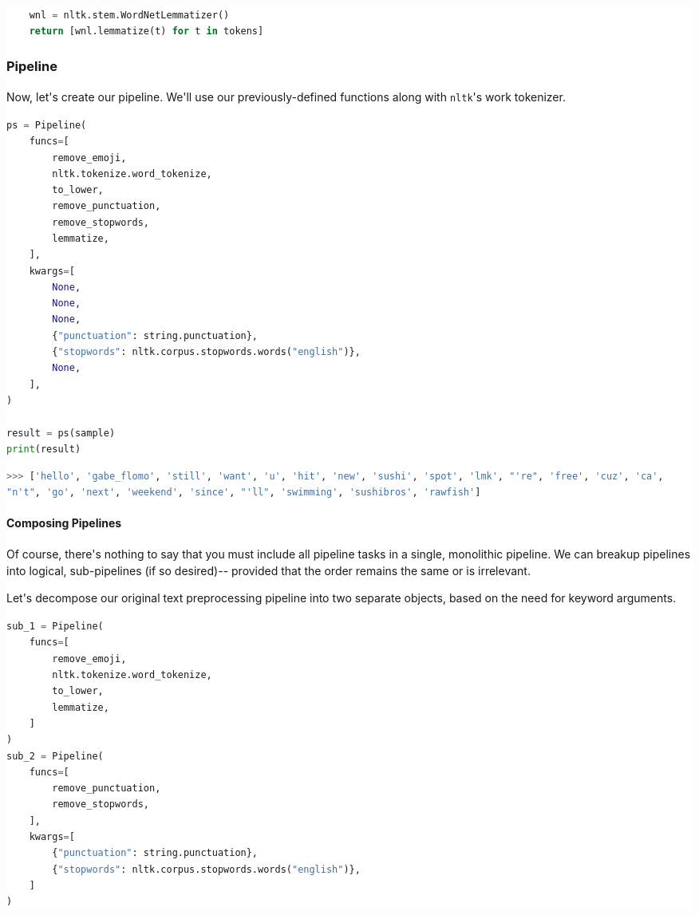 ```python title="Basic Text Preprocessing"
    wnl = nltk.stem.WordNetLemmatizer()
    return [wnl.lemmatize(t) for t in tokens]
```

### Pipeline

Now, let's create our pipeline. We'll use our previously-defined functions along with `nltk`'s
work tokenizer.

```python title="Text Preprocessing Pipeline"
ps = Pipeline(
    funcs=[
        remove_emoji,
        nltk.tokenize.word_tokenize,
        to_lower,
        remove_punctuation,
        remove_stopwords,
        lemmatize,
    ],
    kwargs=[
        None,
        None,
        None,
        {"punctuation": string.punctuation},
        {"stopwords": nltk.corpus.stopwords.words("english")},
        None,
    ],
)

result = ps(sample)
print(result)
```

```zsh title="Output"
>>> ['hello', 'gabe_flomo', 'still', 'want', 'u', 'hit', 'new', 'sushi', 'spot', 'lmk', "'re", 'free', 'cuz', 'ca', "n't", 'go', 'next', 'weekend', 'since', "'ll", 'swimming', 'sushibros', 'rawfish']
```

#### Composing Pipelines

Of course, there's nothing to say that you must include all pipeline tasks in a single, monolithic
pipeline. We can breakup pipelines into logical, sub-pipelines (if so desired)-- provided that the
order remains the same or is irrelevant.

Let's decompose our original text preprocessing pipeline into two separate objects, based on the 
need for keyword arguments.

```python title="Pipeline Composition"
sub_1 = Pipeline(
    funcs=[
        remove_emoji,
        nltk.tokenize.word_tokenize,
        to_lower,
        lemmatize,
    ]
)
sub_2 = Pipeline(
    funcs=[
        remove_punctuation,
        remove_stopwords,
    ],
    kwargs=[
        {"punctuation": string.punctuation},
        {"stopwords": nltk.corpus.stopwords.words("english")},
    ]
)
```